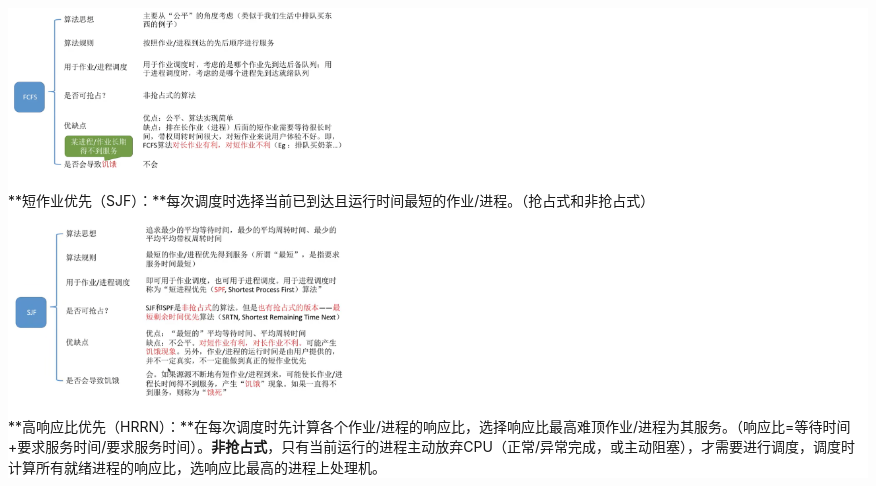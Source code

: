 <img src="/assets/blog_res/2022-07-19-%E6%93%8D%E4%BD%9C%E7%B3%BB%E7%BB%9F.assets/image-20220720144113219.png" alt="image-20220720144113219" style="zoom:33%;" />

**短作业优先（SJF）：**每次调度时选择当前已到达且运行时间最短的作业/进程。（抢占式和非抢占式）

<img src="/assets/blog_res/2022-07-19-%E6%93%8D%E4%BD%9C%E7%B3%BB%E7%BB%9F.assets/image-20220720150200609.png" alt="image-20220720150200609" style="zoom:33%;" />

**高响应比优先（HRRN）：**在每次调度时先计算各个作业/进程的响应比，选择响应比最高难顶作业/进程为其服务。（响应比=等待时间+要求服务时间/要求服务时间）。**非抢占式**，只有当前运行的进程主动放弃CPU（正常/异常完成，或主动阻塞），才需要进行调度，调度时计算所有就绪进程的响应比，选响应比最高的进程上处理机。
